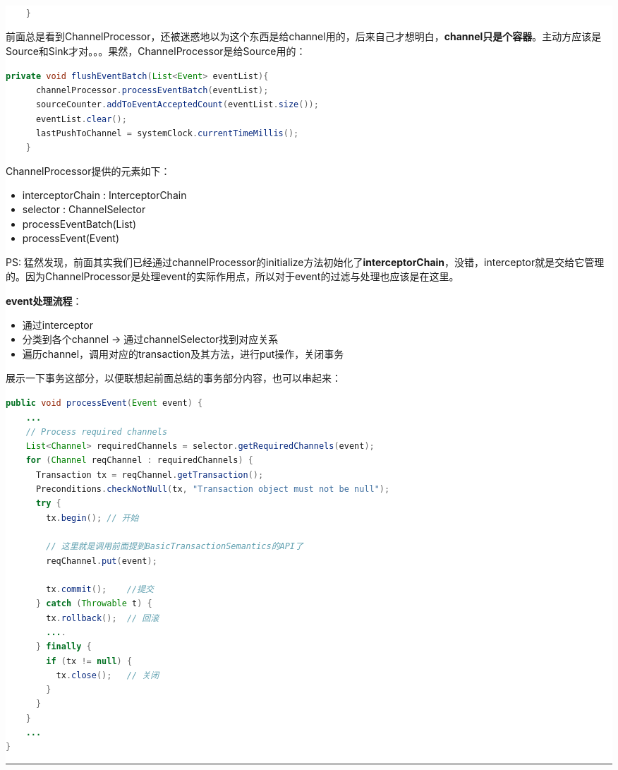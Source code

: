 ```java
    }
```

前面总是看到ChannelProcessor，还被迷惑地以为这个东西是给channel用的，后来自己才想明白，**channel只是个容器**。主动方应该是Source和Sink才对。。。果然，ChannelProcessor是给Source用的：

```java
private void flushEventBatch(List<Event> eventList){
      channelProcessor.processEventBatch(eventList);
      sourceCounter.addToEventAcceptedCount(eventList.size());
      eventList.clear();
      lastPushToChannel = systemClock.currentTimeMillis();
    }
```
ChannelProcessor提供的元素如下：

 - interceptorChain : InterceptorChain
 - selector : ChannelSelector
 - processEventBatch(List<Event>)
 - processEvent(Event)

PS: 猛然发现，前面其实我们已经通过channelProcessor的initialize方法初始化了**interceptorChain**，没错，interceptor就是交给它管理的。因为ChannelProcessor是处理event的实际作用点，所以对于event的过滤与处理也应该是在这里。

**event处理流程**：

* 通过interceptor
* 分类到各个channel -> 通过channelSelector找到对应关系
* 遍历channel，调用对应的transaction及其方法，进行put操作，关闭事务

展示一下事务这部分，以便联想起前面总结的事务部分内容，也可以串起来：
```java
public void processEvent(Event event) {
	...
	// Process required channels
    List<Channel> requiredChannels = selector.getRequiredChannels(event);
    for (Channel reqChannel : requiredChannels) {
      Transaction tx = reqChannel.getTransaction();
      Preconditions.checkNotNull(tx, "Transaction object must not be null");
      try {
        tx.begin(); // 开始

        // 这里就是调用前面提到BasicTransactionSemantics的API了
        reqChannel.put(event); 

        tx.commit();	//提交
      } catch (Throwable t) {
        tx.rollback();	// 回滚
        ....
      } finally {
        if (tx != null) {
          tx.close();	// 关闭
        }
      }
    }
    ...
}
```

---